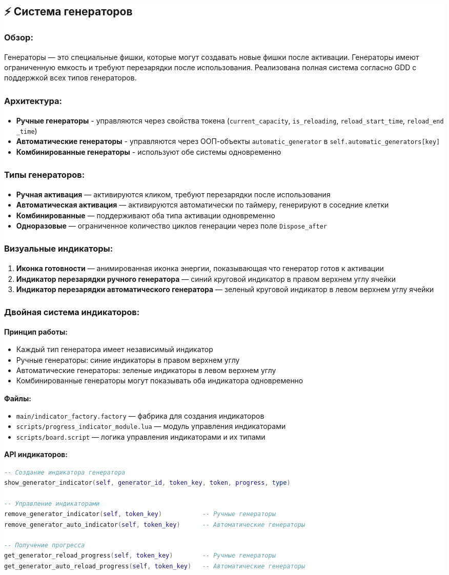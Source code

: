 ## ⚡ **Система генераторов**

### **Обзор:**
Генераторы — это специальные фишки, которые могут создавать новые фишки после активации. Генераторы имеют ограниченную емкость и требуют перезарядки после использования. Реализована полная система согласно GDD с поддержкой всех типов генераторов.

### **Архитектура:**
- **Ручные генераторы** - управляются через свойства токена (`current_capacity`, `is_reloading`, `reload_start_time`, `reload_end_time`)
- **Автоматические генераторы** - управляются через ООП-объекты `automatic_generator` в `self.automatic_generators[key]`
- **Комбинированные генераторы** - используют обе системы одновременно

### **Типы генераторов:**
- **Ручная активация** — активируются кликом, требуют перезарядки после использования
- **Автоматическая активация** — активируются автоматически по таймеру, генерируют в соседние клетки
- **Комбинированные** — поддерживают оба типа активации одновременно
- **Одноразовые** — ограниченное количество циклов генерации через поле `Dispose_after`

### **Визуальные индикаторы:**
1. **Иконка готовности** — анимированная иконка энергии, показывающая что генератор готов к активации
2. **Индикатор перезарядки ручного генератора** — синий круговой индикатор в правом верхнем углу ячейки
3. **Индикатор перезарядки автоматического генератора** — зеленый круговой индикатор в левом верхнем углу ячейки

### **Двойная система индикаторов:**

**Принцип работы:**
- Каждый тип генератора имеет независимый индикатор
- Ручные генераторы: синие индикаторы в правом верхнем углу
- Автоматические генераторы: зеленые индикаторы в левом верхнем углу
- Комбинированные генераторы могут показывать оба индикатора одновременно

**Файлы:**
- `main/indicator_factory.factory` — фабрика для создания индикаторов
- `scripts/progress_indicator_module.lua` — модуль управления индикаторами
- `scripts/board.script` — логика управления индикаторами и их типами

**API индикаторов:**
```lua
-- Создание индикатора генератора
show_generator_indicator(self, generator_id, token_key, token, progress, type)

-- Управление индикаторами
remove_generator_indicator(self, token_key)           -- Ручные генераторы
remove_generator_auto_indicator(self, token_key)      -- Автоматические генераторы

-- Получение прогресса
get_generator_reload_progress(self, token_key)        -- Ручные генераторы
get_generator_auto_reload_progress(self, token_key)   -- Автоматические генераторы
```
